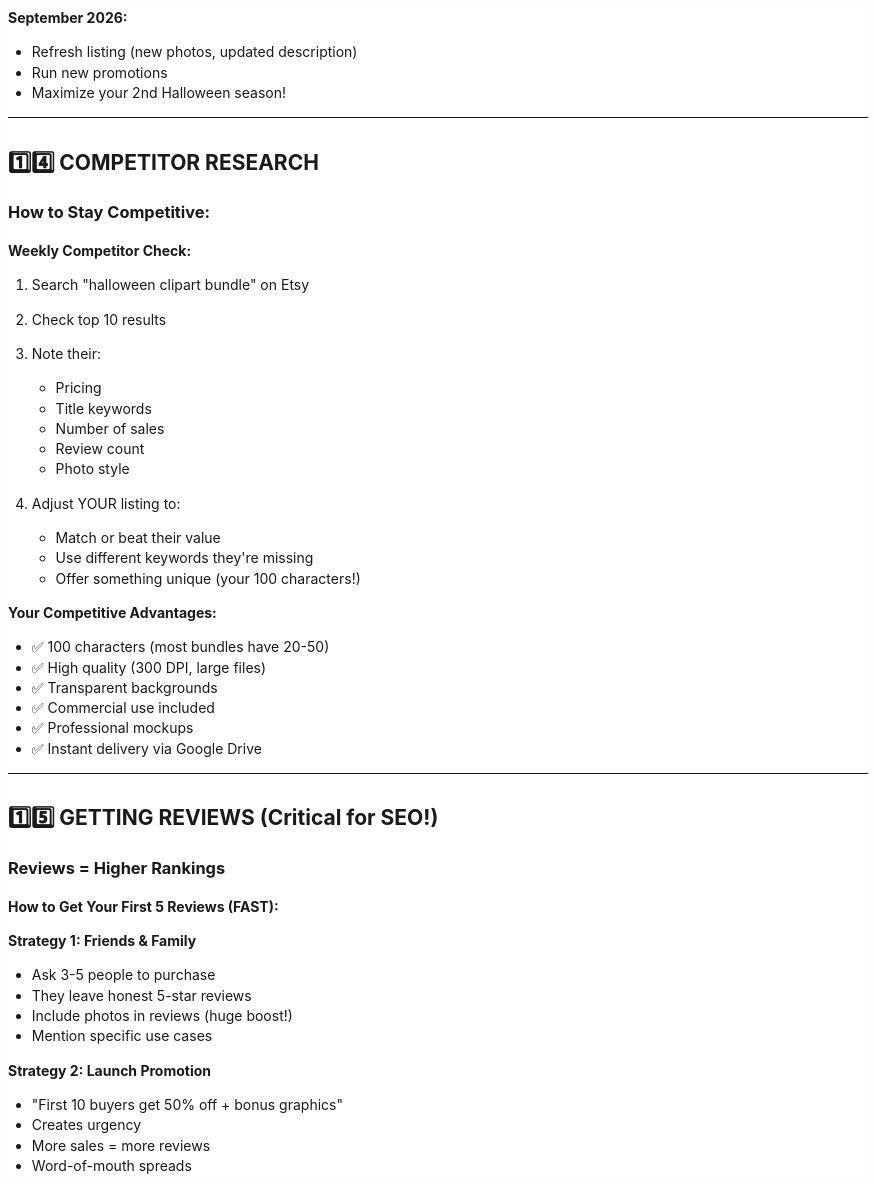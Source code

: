**September 2026:**
- Refresh listing (new photos, updated description)
- Run new promotions
- Maximize your 2nd Halloween season!

---

## 1️⃣4️⃣ COMPETITOR RESEARCH

### How to Stay Competitive:

**Weekly Competitor Check:**

1. Search "halloween clipart bundle" on Etsy
2. Check top 10 results
3. Note their:
   - Pricing
   - Title keywords
   - Number of sales
   - Review count
   - Photo style

4. Adjust YOUR listing to:
   - Match or beat their value
   - Use different keywords they're missing
   - Offer something unique (your 100 characters!)

**Your Competitive Advantages:**
- ✅ 100 characters (most bundles have 20-50)
- ✅ High quality (300 DPI, large files)
- ✅ Transparent backgrounds
- ✅ Commercial use included
- ✅ Professional mockups
- ✅ Instant delivery via Google Drive

---

## 1️⃣5️⃣ GETTING REVIEWS (Critical for SEO!)

### Reviews = Higher Rankings

**How to Get Your First 5 Reviews (FAST):**

**Strategy 1: Friends & Family**
- Ask 3-5 people to purchase
- They leave honest 5-star reviews
- Include photos in reviews (huge boost!)
- Mention specific use cases

**Strategy 2: Launch Promotion**
- "First 10 buyers get 50% off + bonus graphics"
- Creates urgency
- More sales = more reviews
- Word-of-mouth spreads
